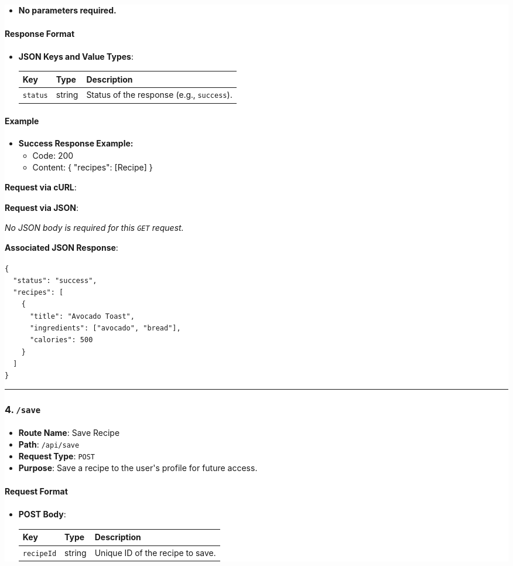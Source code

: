 -   **No parameters required.**

#### Response Format

-   **JSON Keys and Value Types**:

    | Key | Type | Description |
    | --- | --- | --- |
    | `status` | string | Status of the response (e.g., `success`). |


#### Example
-  **Success Response Example:**
    - Code: 200
    - Content: { "recipes": [Recipe] }

**Request via cURL**:


**Request via JSON**:

*No JSON body is required for this `GET` request.*

**Associated JSON Response**:

```
{
  "status": "success",
  "recipes": [
    {
      "title": "Avocado Toast",
      "ingredients": ["avocado", "bread"],
      "calories": 500
    }
  ]
}

```

* * * * *

### 4\. `/save`

-   **Route Name**: Save Recipe
-   **Path**: `/api/save`
-   **Request Type**: `POST`
-   **Purpose**: Save a recipe to the user's profile for future access.

#### Request Format

-   **POST Body**:

    | Key | Type | Description |
    | --- | --- | --- |
    | `recipeId` | string | Unique ID of the recipe to save. |
